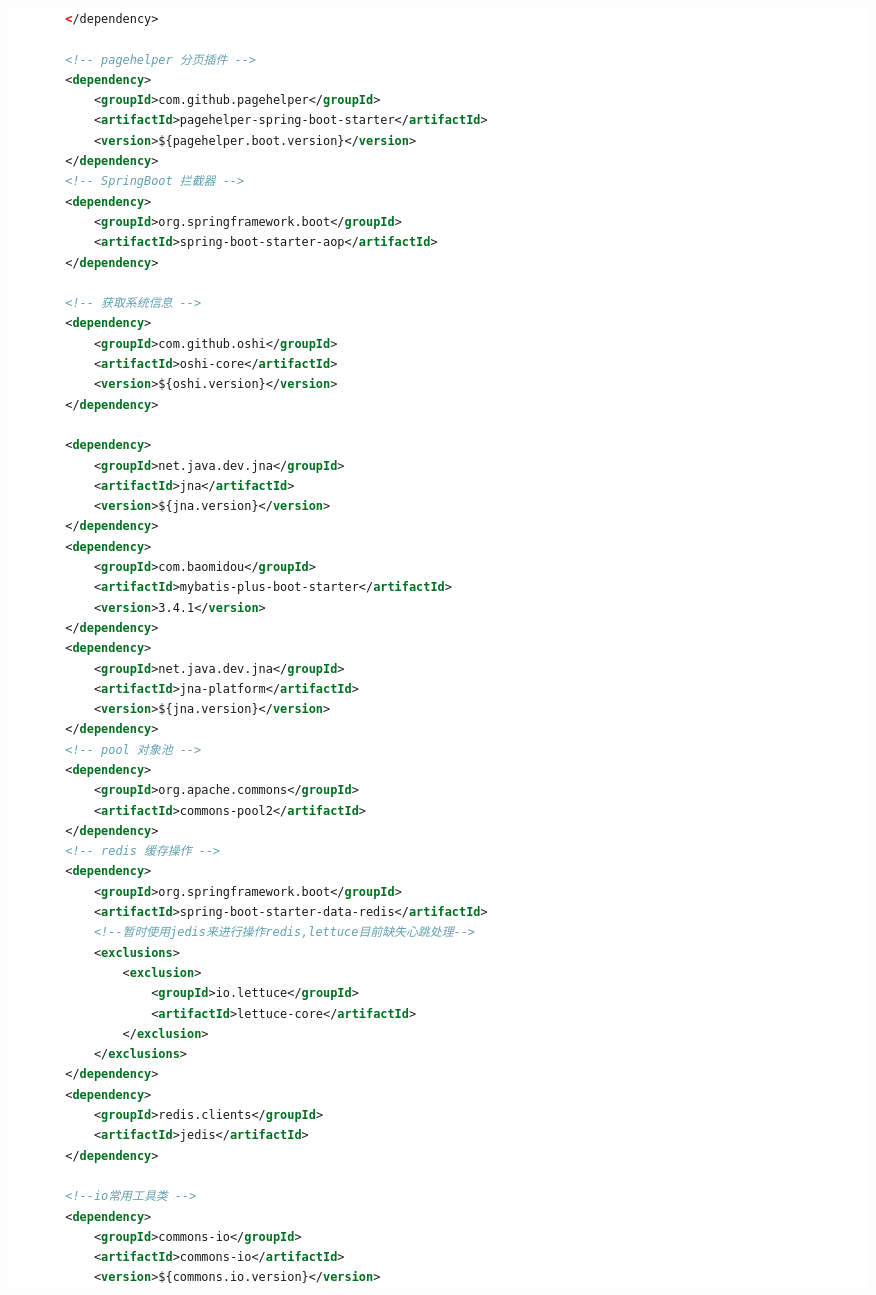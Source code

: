```xml
        </dependency>

        <!-- pagehelper 分页插件 -->
        <dependency>
            <groupId>com.github.pagehelper</groupId>
            <artifactId>pagehelper-spring-boot-starter</artifactId>
            <version>${pagehelper.boot.version}</version>
        </dependency>
        <!-- SpringBoot 拦截器 -->
        <dependency>
            <groupId>org.springframework.boot</groupId>
            <artifactId>spring-boot-starter-aop</artifactId>
        </dependency>

        <!-- 获取系统信息 -->
        <dependency>
            <groupId>com.github.oshi</groupId>
            <artifactId>oshi-core</artifactId>
            <version>${oshi.version}</version>
        </dependency>

        <dependency>
            <groupId>net.java.dev.jna</groupId>
            <artifactId>jna</artifactId>
            <version>${jna.version}</version>
        </dependency>
        <dependency>
            <groupId>com.baomidou</groupId>
            <artifactId>mybatis-plus-boot-starter</artifactId>
            <version>3.4.1</version>
        </dependency>
        <dependency>
            <groupId>net.java.dev.jna</groupId>
            <artifactId>jna-platform</artifactId>
            <version>${jna.version}</version>
        </dependency>
        <!-- pool 对象池 -->
        <dependency>
            <groupId>org.apache.commons</groupId>
            <artifactId>commons-pool2</artifactId>
        </dependency>
        <!-- redis 缓存操作 -->
        <dependency>
            <groupId>org.springframework.boot</groupId>
            <artifactId>spring-boot-starter-data-redis</artifactId>
            <!--暂时使用jedis来进行操作redis,lettuce目前缺失心跳处理-->
            <exclusions>
                <exclusion>
                    <groupId>io.lettuce</groupId>
                    <artifactId>lettuce-core</artifactId>
                </exclusion>
            </exclusions>
        </dependency>
        <dependency>
            <groupId>redis.clients</groupId>
            <artifactId>jedis</artifactId>
        </dependency>

        <!--io常用工具类 -->
        <dependency>
            <groupId>commons-io</groupId>
            <artifactId>commons-io</artifactId>
            <version>${commons.io.version}</version>
```